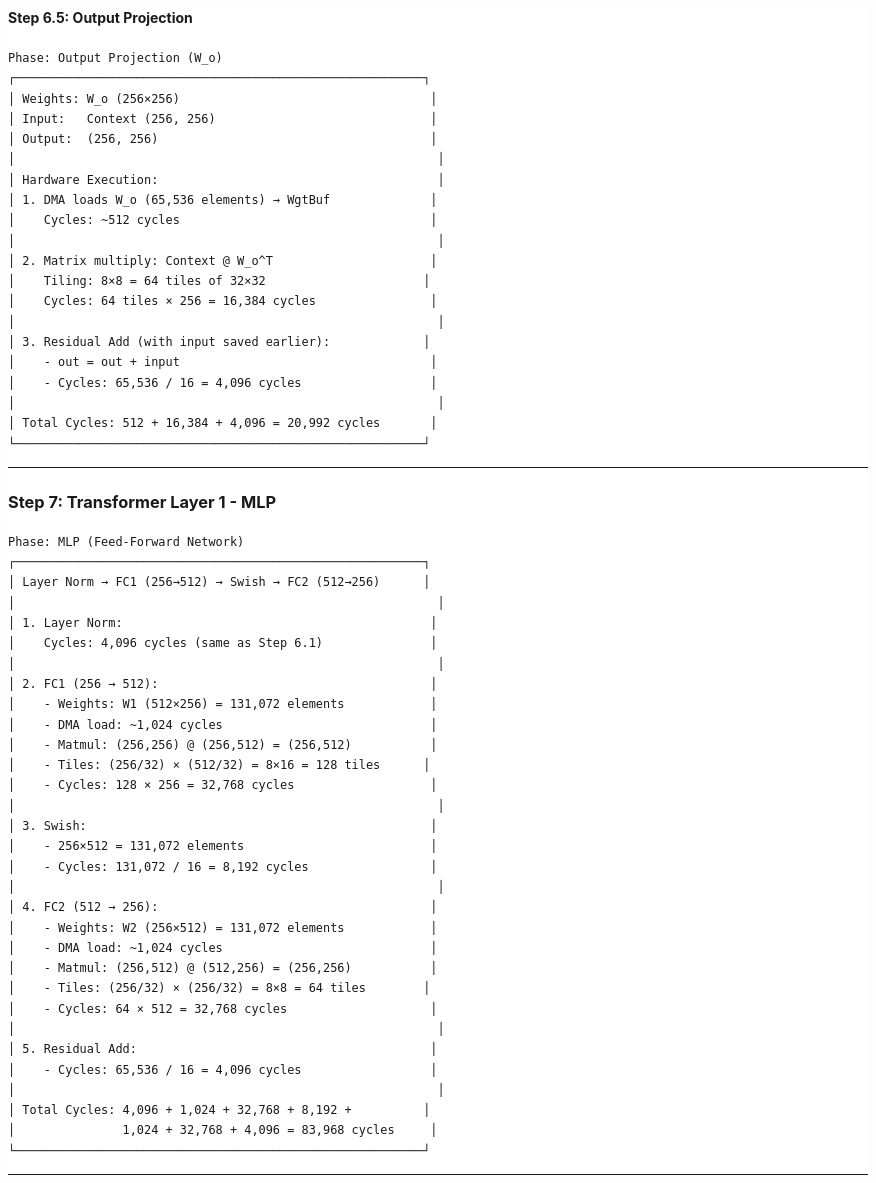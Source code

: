 #### **Step 6.5: Output Projection**

```
Phase: Output Projection (W_o)
┌─────────────────────────────────────────────────────────┐
│ Weights: W_o (256×256)                                   │
│ Input:   Context (256, 256)                              │
│ Output:  (256, 256)                                      │
│                                                           │
│ Hardware Execution:                                       │
│ 1. DMA loads W_o (65,536 elements) → WgtBuf              │
│    Cycles: ~512 cycles                                   │
│                                                           │
│ 2. Matrix multiply: Context @ W_o^T                      │
│    Tiling: 8×8 = 64 tiles of 32×32                      │
│    Cycles: 64 tiles × 256 = 16,384 cycles                │
│                                                           │
│ 3. Residual Add (with input saved earlier):             │
│    - out = out + input                                   │
│    - Cycles: 65,536 / 16 = 4,096 cycles                  │
│                                                           │
│ Total Cycles: 512 + 16,384 + 4,096 = 20,992 cycles       │
└─────────────────────────────────────────────────────────┘
```

---

### **Step 7: Transformer Layer 1 - MLP**

```
Phase: MLP (Feed-Forward Network)
┌─────────────────────────────────────────────────────────┐
│ Layer Norm → FC1 (256→512) → Swish → FC2 (512→256)      │
│                                                           │
│ 1. Layer Norm:                                           │
│    Cycles: 4,096 cycles (same as Step 6.1)               │
│                                                           │
│ 2. FC1 (256 → 512):                                      │
│    - Weights: W1 (512×256) = 131,072 elements            │
│    - DMA load: ~1,024 cycles                             │
│    - Matmul: (256,256) @ (256,512) = (256,512)           │
│    - Tiles: (256/32) × (512/32) = 8×16 = 128 tiles      │
│    - Cycles: 128 × 256 = 32,768 cycles                   │
│                                                           │
│ 3. Swish:                                                │
│    - 256×512 = 131,072 elements                          │
│    - Cycles: 131,072 / 16 = 8,192 cycles                 │
│                                                           │
│ 4. FC2 (512 → 256):                                      │
│    - Weights: W2 (256×512) = 131,072 elements            │
│    - DMA load: ~1,024 cycles                             │
│    - Matmul: (256,512) @ (512,256) = (256,256)           │
│    - Tiles: (256/32) × (256/32) = 8×8 = 64 tiles        │
│    - Cycles: 64 × 512 = 32,768 cycles                    │
│                                                           │
│ 5. Residual Add:                                         │
│    - Cycles: 65,536 / 16 = 4,096 cycles                  │
│                                                           │
│ Total Cycles: 4,096 + 1,024 + 32,768 + 8,192 +          │
│               1,024 + 32,768 + 4,096 = 83,968 cycles     │
└─────────────────────────────────────────────────────────┘
```

---